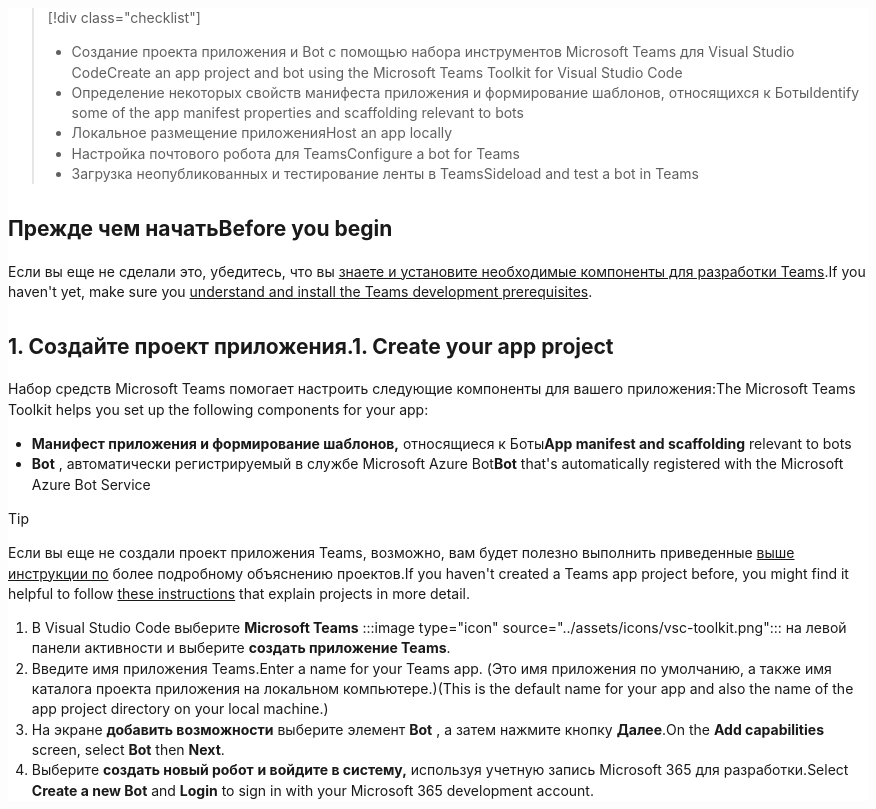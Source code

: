 > [!div class="checklist"]
>
> * <span data-ttu-id="6b8fc-113">Создание проекта приложения и Bot с помощью набора инструментов Microsoft Teams для Visual Studio Code</span><span class="sxs-lookup"><span data-stu-id="6b8fc-113">Create an app project and bot using the Microsoft Teams Toolkit for Visual Studio Code</span></span>
> * <span data-ttu-id="6b8fc-114">Определение некоторых свойств манифеста приложения и формирование шаблонов, относящихся к Боты</span><span class="sxs-lookup"><span data-stu-id="6b8fc-114">Identify some of the app manifest properties and scaffolding relevant to bots</span></span>
> * <span data-ttu-id="6b8fc-115">Локальное размещение приложения</span><span class="sxs-lookup"><span data-stu-id="6b8fc-115">Host an app locally</span></span>
> * <span data-ttu-id="6b8fc-116">Настройка почтового робота для Teams</span><span class="sxs-lookup"><span data-stu-id="6b8fc-116">Configure a bot for Teams</span></span>
> * <span data-ttu-id="6b8fc-117">Загрузка неопубликованных и тестирование ленты в Teams</span><span class="sxs-lookup"><span data-stu-id="6b8fc-117">Sideload and test a bot in Teams</span></span>

## <a name="before-you-begin"></a><span data-ttu-id="6b8fc-118">Прежде чем начать</span><span class="sxs-lookup"><span data-stu-id="6b8fc-118">Before you begin</span></span>

<span data-ttu-id="6b8fc-119">Если вы еще не сделали это, убедитесь, что вы [знаете и установите необходимые компоненты для разработки Teams](build-first-app-overview.md#get-prerequisites).</span><span class="sxs-lookup"><span data-stu-id="6b8fc-119">If you haven't yet, make sure you [understand and install the Teams development prerequisites](build-first-app-overview.md#get-prerequisites).</span></span>

## <a name="1-create-your-app-project"></a><span data-ttu-id="6b8fc-120">1. Создайте проект приложения.</span><span class="sxs-lookup"><span data-stu-id="6b8fc-120">1. Create your app project</span></span>

<span data-ttu-id="6b8fc-121">Набор средств Microsoft Teams помогает настроить следующие компоненты для вашего приложения:</span><span class="sxs-lookup"><span data-stu-id="6b8fc-121">The Microsoft Teams Toolkit helps you set up the following components for your app:</span></span>

* <span data-ttu-id="6b8fc-122">**Манифест приложения и формирование шаблонов,** относящиеся к Боты</span><span class="sxs-lookup"><span data-stu-id="6b8fc-122">**App manifest and scaffolding** relevant to bots</span></span>
* <span data-ttu-id="6b8fc-123">**Bot** , автоматически регистрируемый в службе Microsoft Azure Bot</span><span class="sxs-lookup"><span data-stu-id="6b8fc-123">**Bot** that's automatically registered with the Microsoft Azure Bot Service</span></span>

> [!TIP]
> <span data-ttu-id="6b8fc-124">Если вы еще не создали проект приложения Teams, возможно, вам будет полезно выполнить приведенные [выше инструкции по](../build-your-first-app/build-and-run.md) более подробному объяснению проектов.</span><span class="sxs-lookup"><span data-stu-id="6b8fc-124">If you haven't created a Teams app project before, you might find it helpful to follow [these instructions](../build-your-first-app/build-and-run.md) that explain projects in more detail.</span></span>

1. В Visual Studio Code выберите **Microsoft Teams** :::image type="icon" source="../assets/icons/vsc-toolkit.png"::: на левой панели активности и выберите **создать приложение Teams**.
1. <span data-ttu-id="6b8fc-126">Введите имя приложения Teams.</span><span class="sxs-lookup"><span data-stu-id="6b8fc-126">Enter a name for your Teams app.</span></span> <span data-ttu-id="6b8fc-127">(Это имя приложения по умолчанию, а также имя каталога проекта приложения на локальном компьютере.)</span><span class="sxs-lookup"><span data-stu-id="6b8fc-127">(This is the default name for your app and also the name of the app project directory on your local machine.)</span></span>
1. <span data-ttu-id="6b8fc-128">На экране **добавить возможности** выберите элемент **Bot** , а затем нажмите кнопку **Далее**.</span><span class="sxs-lookup"><span data-stu-id="6b8fc-128">On the **Add capabilities** screen, select **Bot** then **Next**.</span></span>
1. <span data-ttu-id="6b8fc-129">Выберите **создать новый робот** **и войдите в систему,** используя учетную запись Microsoft 365 для разработки.</span><span class="sxs-lookup"><span data-stu-id="6b8fc-129">Select **Create a new Bot** and **Login** to sign in with your Microsoft 365 development account.</span></span><br/>